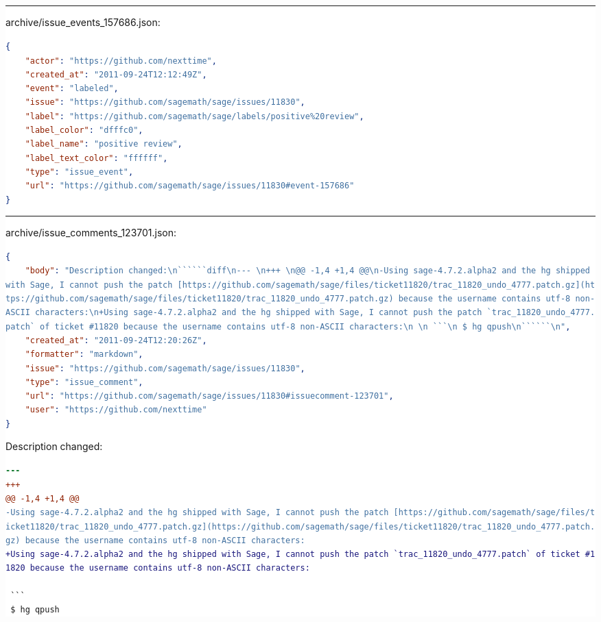 

---

archive/issue_events_157686.json:
```json
{
    "actor": "https://github.com/nexttime",
    "created_at": "2011-09-24T12:12:49Z",
    "event": "labeled",
    "issue": "https://github.com/sagemath/sage/issues/11830",
    "label": "https://github.com/sagemath/sage/labels/positive%20review",
    "label_color": "dfffc0",
    "label_name": "positive review",
    "label_text_color": "ffffff",
    "type": "issue_event",
    "url": "https://github.com/sagemath/sage/issues/11830#event-157686"
}
```



---

archive/issue_comments_123701.json:
```json
{
    "body": "Description changed:\n``````diff\n--- \n+++ \n@@ -1,4 +1,4 @@\n-Using sage-4.7.2.alpha2 and the hg shipped with Sage, I cannot push the patch [https://github.com/sagemath/sage/files/ticket11820/trac_11820_undo_4777.patch.gz](https://github.com/sagemath/sage/files/ticket11820/trac_11820_undo_4777.patch.gz) because the username contains utf-8 non-ASCII characters:\n+Using sage-4.7.2.alpha2 and the hg shipped with Sage, I cannot push the patch `trac_11820_undo_4777.patch` of ticket #11820 because the username contains utf-8 non-ASCII characters:\n \n ```\n $ hg qpush\n``````\n",
    "created_at": "2011-09-24T12:20:26Z",
    "formatter": "markdown",
    "issue": "https://github.com/sagemath/sage/issues/11830",
    "type": "issue_comment",
    "url": "https://github.com/sagemath/sage/issues/11830#issuecomment-123701",
    "user": "https://github.com/nexttime"
}
```

Description changed:
``````diff
--- 
+++ 
@@ -1,4 +1,4 @@
-Using sage-4.7.2.alpha2 and the hg shipped with Sage, I cannot push the patch [https://github.com/sagemath/sage/files/ticket11820/trac_11820_undo_4777.patch.gz](https://github.com/sagemath/sage/files/ticket11820/trac_11820_undo_4777.patch.gz) because the username contains utf-8 non-ASCII characters:
+Using sage-4.7.2.alpha2 and the hg shipped with Sage, I cannot push the patch `trac_11820_undo_4777.patch` of ticket #11820 because the username contains utf-8 non-ASCII characters:
 
 ```
 $ hg qpush
``````
